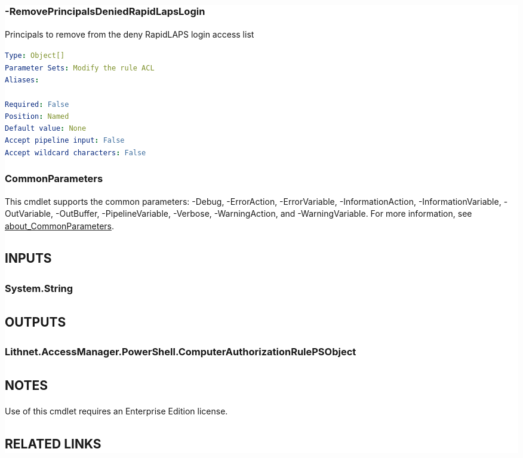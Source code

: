 ### -RemovePrincipalsDeniedRapidLapsLogin
Principals to remove from the deny RapidLAPS login access list

```yaml
Type: Object[]
Parameter Sets: Modify the rule ACL
Aliases:

Required: False
Position: Named
Default value: None
Accept pipeline input: False
Accept wildcard characters: False
```

### CommonParameters
This cmdlet supports the common parameters: -Debug, -ErrorAction, -ErrorVariable, -InformationAction, -InformationVariable, -OutVariable, -OutBuffer, -PipelineVariable, -Verbose, -WarningAction, and -WarningVariable. For more information, see [about_CommonParameters](http://go.microsoft.com/fwlink/?LinkID=113216).

## INPUTS

### System.String
## OUTPUTS

### Lithnet.AccessManager.PowerShell.ComputerAuthorizationRulePSObject
## NOTES
Use of this cmdlet requires an Enterprise Edition license.

## RELATED LINKS
